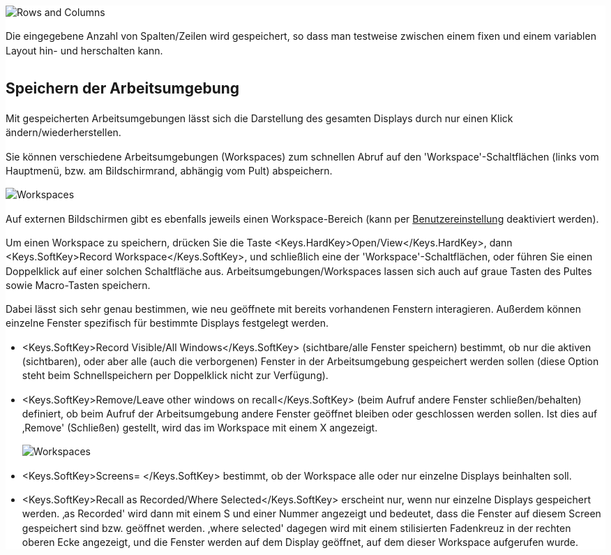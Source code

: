 ![Rows and Columns](/docs/images/Rows-and-Columns.png)

Die eingegebene Anzahl von Spalten/Zeilen wird gespeichert, so dass man
testweise zwischen einem fixen und einem variablen Layout hin- und
herschalten kann.

## Speichern der Arbeitsumgebung

Mit gespeicherten Arbeitsumgebungen lässt sich die Darstellung des
gesamten Displays durch nur einen Klick ändern/wiederherstellen.

Sie können verschiedene Arbeitsumgebungen (Workspaces) zum schnellen
Abruf auf den 'Workspace'-Schaltflächen (links vom Hauptmenü, bzw.
am Bildschirmrand, abhängig vom Pult) abspeichern.

![Workspaces](/docs/images/Recoding-a-Workspace-Layout.png)

Auf externen Bildschirmen gibt es ebenfalls jeweils einen
Workspace-Bereich (kann per [Benutzereinstellung](../system-settings/user-settings.md#display) deaktiviert werden).

Um einen Workspace zu speichern, drücken Sie die Taste <Keys.HardKey>Open/View</Keys.HardKey>,
dann <Keys.SoftKey>Record Workspace</Keys.SoftKey>, und schließlich eine der
'Workspace'-Schaltflächen, oder führen Sie einen Doppelklick auf einer
solchen Schaltfläche aus. Arbeitsumgebungen/Workspaces lassen sich auch
auf graue Tasten des Pultes sowie Macro-Tasten speichern.

Dabei lässt sich sehr genau bestimmen, wie neu geöffnete mit bereits
vorhandenen Fenstern interagieren. Außerdem können einzelne Fenster
spezifisch für bestimmte Displays festgelegt werden.

-   <Keys.SoftKey>Record Visible/All Windows</Keys.SoftKey> (sichtbare/alle Fenster speichern)
    bestimmt, ob nur die aktiven (sichtbaren), oder aber alle (auch die
    verborgenen) Fenster in der Arbeitsumgebung gespeichert werden
    sollen (diese Option steht beim Schnellspeichern per Doppelklick nicht zur Verfügung).

-   <Keys.SoftKey>Remove/Leave other windows on recall</Keys.SoftKey> (beim Aufruf andere Fenster
    schließen/behalten) definiert, ob beim Aufruf der Arbeitsumgebung
    andere Fenster geöffnet bleiben oder geschlossen werden sollen. Ist
    dies auf ‚Remove' (Schließen) gestellt, wird das im Workspace mit
    einem X angezeigt.
	
	![Workspaces](/docs/images/Workspace-Layout-Button-Letters-X.png)

-   <Keys.SoftKey>Screens= </Keys.SoftKey> bestimmt, ob der Workspace alle oder nur einzelne
    Displays beinhalten soll.

-   <Keys.SoftKey>Recall as Recorded/Where Selected</Keys.SoftKey> erscheint nur, wenn nur
    einzelne Displays gespeichert werden. ‚as Recorded' wird dann mit
    einem S und einer Nummer angezeigt und bedeutet, dass die Fenster
    auf diesem Screen gespeichert sind bzw. geöffnet werden. ‚where
    selected' dagegen wird mit einem stilisierten Fadenkreuz in der rechten oberen Ecke angezeigt,
    und die Fenster werden auf dem Display geöffnet, auf dem dieser
    Workspace aufgerufen wurde.
	